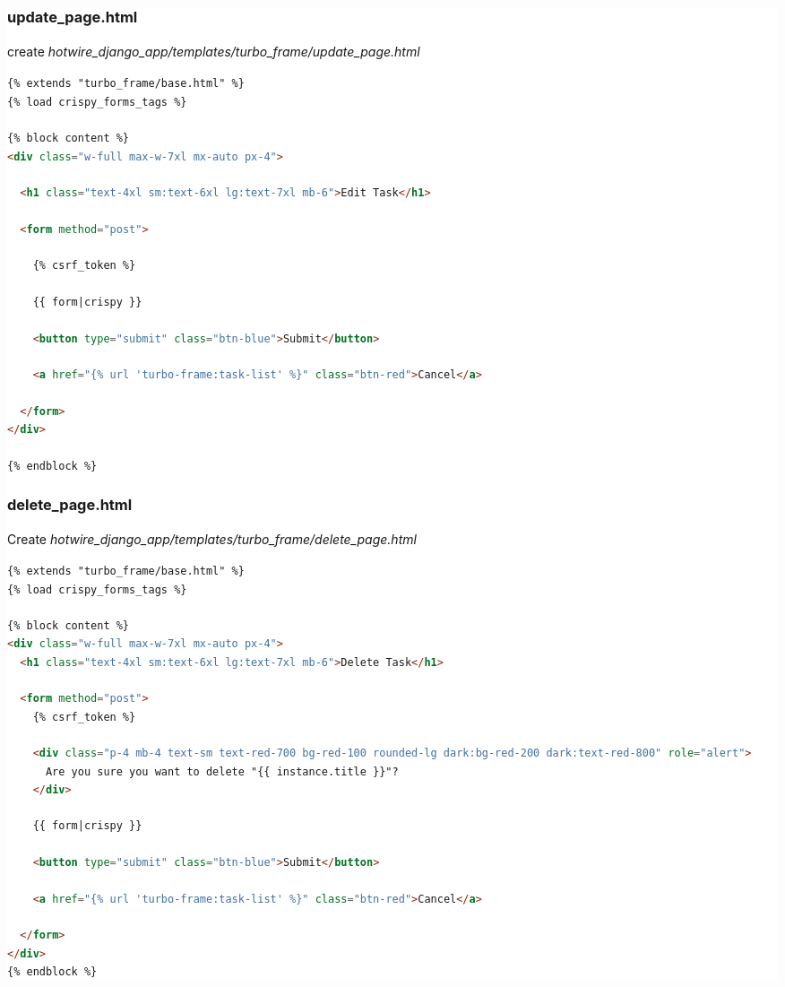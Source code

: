 ### update_page.html

create *hotwire_django_app/templates/turbo_frame/update_page.html*

```html
{% extends "turbo_frame/base.html" %}
{% load crispy_forms_tags %}

{% block content %}
<div class="w-full max-w-7xl mx-auto px-4">

  <h1 class="text-4xl sm:text-6xl lg:text-7xl mb-6">Edit Task</h1>

  <form method="post">

    {% csrf_token %}

    {{ form|crispy }}

    <button type="submit" class="btn-blue">Submit</button>

    <a href="{% url 'turbo-frame:task-list' %}" class="btn-red">Cancel</a>

  </form>
</div>

{% endblock %}
```

### delete_page.html

Create *hotwire_django_app/templates/turbo_frame/delete_page.html*

```html
{% extends "turbo_frame/base.html" %}
{% load crispy_forms_tags %}

{% block content %}
<div class="w-full max-w-7xl mx-auto px-4">
  <h1 class="text-4xl sm:text-6xl lg:text-7xl mb-6">Delete Task</h1>

  <form method="post">
    {% csrf_token %}

    <div class="p-4 mb-4 text-sm text-red-700 bg-red-100 rounded-lg dark:bg-red-200 dark:text-red-800" role="alert">
      Are you sure you want to delete "{{ instance.title }}"?
    </div>

    {{ form|crispy }}

    <button type="submit" class="btn-blue">Submit</button>

    <a href="{% url 'turbo-frame:task-list' %}" class="btn-red">Cancel</a>

  </form>
</div>
{% endblock %}
```
